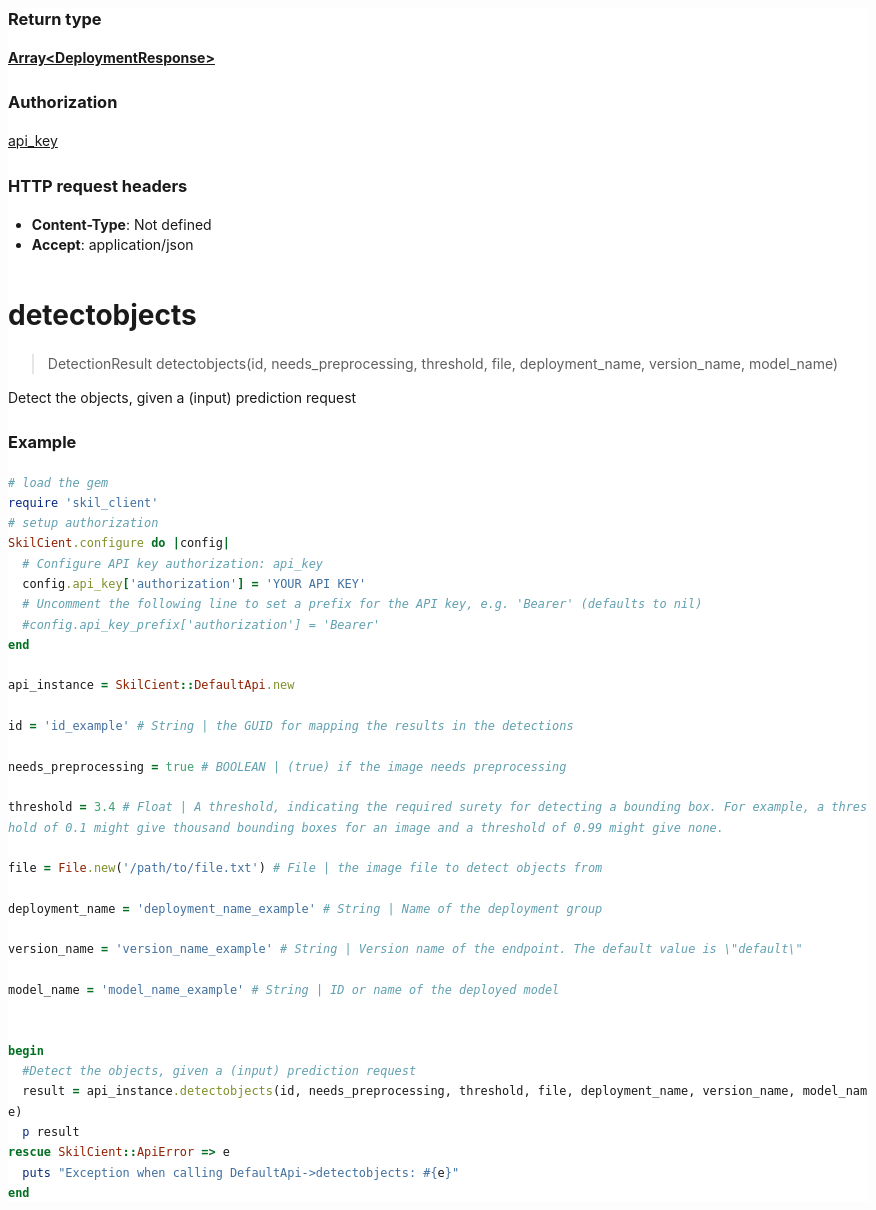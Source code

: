 ### Return type

[**Array&lt;DeploymentResponse&gt;**](DeploymentResponse.md)

### Authorization

[api_key](../README.md#api_key)

### HTTP request headers

 - **Content-Type**: Not defined
 - **Accept**: application/json



# **detectobjects**
> DetectionResult detectobjects(id, needs_preprocessing, threshold, file, deployment_name, version_name, model_name)

Detect the objects, given a (input) prediction request

### Example
```ruby
# load the gem
require 'skil_client'
# setup authorization
SkilCient.configure do |config|
  # Configure API key authorization: api_key
  config.api_key['authorization'] = 'YOUR API KEY'
  # Uncomment the following line to set a prefix for the API key, e.g. 'Bearer' (defaults to nil)
  #config.api_key_prefix['authorization'] = 'Bearer'
end

api_instance = SkilCient::DefaultApi.new

id = 'id_example' # String | the GUID for mapping the results in the detections

needs_preprocessing = true # BOOLEAN | (true) if the image needs preprocessing

threshold = 3.4 # Float | A threshold, indicating the required surety for detecting a bounding box. For example, a threshold of 0.1 might give thousand bounding boxes for an image and a threshold of 0.99 might give none.

file = File.new('/path/to/file.txt') # File | the image file to detect objects from

deployment_name = 'deployment_name_example' # String | Name of the deployment group

version_name = 'version_name_example' # String | Version name of the endpoint. The default value is \"default\"

model_name = 'model_name_example' # String | ID or name of the deployed model


begin
  #Detect the objects, given a (input) prediction request
  result = api_instance.detectobjects(id, needs_preprocessing, threshold, file, deployment_name, version_name, model_name)
  p result
rescue SkilCient::ApiError => e
  puts "Exception when calling DefaultApi->detectobjects: #{e}"
end
```

